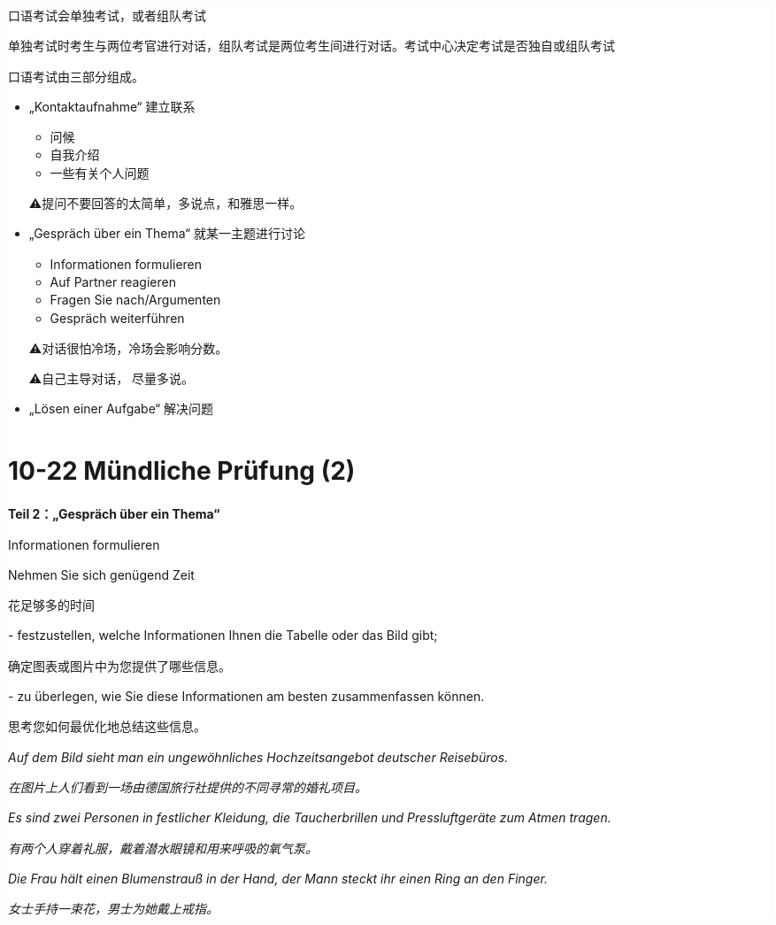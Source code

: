 口语考试会单独考试，或者组队考试

单独考试时考生与两位考官进行对话，组队考试是两位考生间进行对话。考试中心决定考试是否独自或组队考试

口语考试由三部分组成。 

- „Kontaktaufnahme“ 建立联系

  - 问候
  - 自我介绍
  - 一些有关个人问题

  :warning:提问不要回答的太简单，多说点，和雅思一样。

- „Gespräch über ein Thema“ 就某一主题进行讨论

  - Informationen formulieren
  - Auf Partner reagieren
  - Fragen Sie nach/Argumenten
  - Gespräch weiterführen

  :warning:对话很怕冷场，冷场会影响分数。

  :warning:自己主导对话， 尽量多说。

- „Lösen einer Aufgabe“ 解决问题

# 10-22 Mündliche Prüfung (2)

**Teil 2：„Gespräch über ein Thema“** 

Informationen formulieren 

Nehmen Sie sich genügend Zeit 

花足够多的时间 

\- festzustellen, welche Informationen Ihnen die Tabelle oder das Bild gibt; 

确定图表或图片中为您提供了哪些信息。 

\- zu überlegen, wie Sie diese Informationen am besten zusammenfassen können. 

思考您如何最优化地总结这些信息。



*Auf dem Bild sieht man ein ungewöhnliches Hochzeitsangebot deutscher Reisebüros.* 

*在图片上人们看到一场由德国旅行社提供的不同寻常的婚礼项目。* 



*Es sind zwei Personen in festlicher Kleidung, die Taucherbrillen und Pressluftgeräte zum Atmen tragen.* 

*有两个人穿着礼服，戴着潜水眼镜和用来呼吸的氧气泵。* 



*Die Frau hält einen Blumenstrauß in der Hand, der Mann steckt ihr einen Ring an den Finger.* 

*女士手持一束花，男士为她戴上戒指。* 
